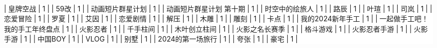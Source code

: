| 皇牌空战 | 1 |
| 59改 | 1 |
| 动画短片群星计划 | 1 |
| 动画短片群星计划 第十期 | 1 |
| 时空中的绘旅人 | 1 |
| 路辰 | 1 |
| 叶瑄 | 1 |
| 司岚 | 1 |
| 恋爱冒险 | 1 |
| 罗夏 | 1 |
| 艾因 | 1 |
| 恋爱剧情 | 1 |
| 解压 | 1 |
| 木雕 | 1 |
| 雕刻 | 1 |
| 卡点 | 1 |
| 我的2024新年手工 | 1 |
| 一起做手工吧！我的手工年终盘点 | 1 |
| 火影忍者 | 1 |
| 千手柱间 | 1 |
| 木叶创立柱间 | 1 |
| 火影之名长赛季 | 1 |
| 格斗游戏 | 1 |
| 火影忍者手游 | 1 |
| 火影手游 | 1 |
| 中国BOY | 1 |
| VLOG | 1 |
| 别墅 | 1 |
| 2024的第一场旅行 | 1 |
| 夸张 | 1 |
| 豪宅 | 1 |
